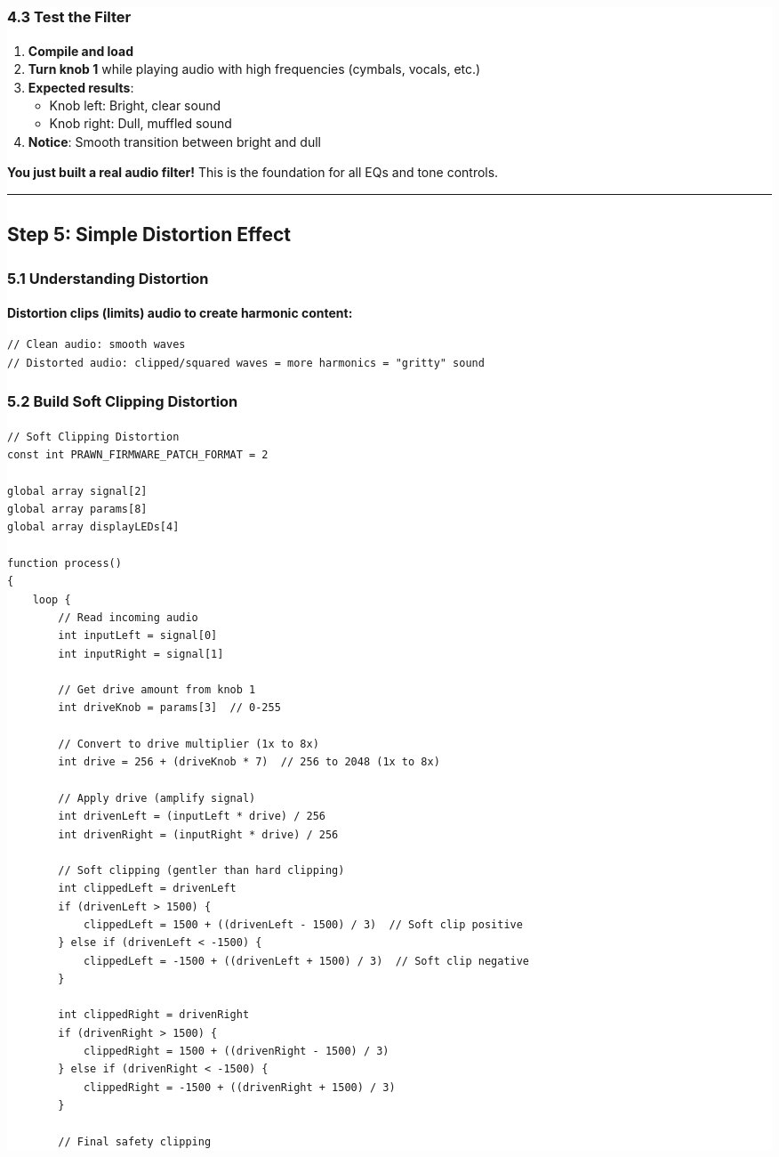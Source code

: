 ### 4.3 Test the Filter
1. **Compile and load**
2. **Turn knob 1** while playing audio with high frequencies (cymbals, vocals, etc.)
3. **Expected results**:
   - Knob left: Bright, clear sound
   - Knob right: Dull, muffled sound
4. **Notice**: Smooth transition between bright and dull

**You just built a real audio filter!** This is the foundation for all EQs and tone controls.

---

## Step 5: Simple Distortion Effect

### 5.1 Understanding Distortion
**Distortion clips (limits) audio to create harmonic content:**
```impala
// Clean audio: smooth waves
// Distorted audio: clipped/squared waves = more harmonics = "gritty" sound
```

### 5.2 Build Soft Clipping Distortion
```impala
// Soft Clipping Distortion
const int PRAWN_FIRMWARE_PATCH_FORMAT = 2

global array signal[2]
global array params[8]
global array displayLEDs[4]

function process()
{
    loop {
        // Read incoming audio
        int inputLeft = signal[0]
        int inputRight = signal[1]
        
        // Get drive amount from knob 1
        int driveKnob = params[3]  // 0-255
        
        // Convert to drive multiplier (1x to 8x)
        int drive = 256 + (driveKnob * 7)  // 256 to 2048 (1x to 8x)
        
        // Apply drive (amplify signal)
        int drivenLeft = (inputLeft * drive) / 256
        int drivenRight = (inputRight * drive) / 256
        
        // Soft clipping (gentler than hard clipping)
        int clippedLeft = drivenLeft
        if (drivenLeft > 1500) {
            clippedLeft = 1500 + ((drivenLeft - 1500) / 3)  // Soft clip positive
        } else if (drivenLeft < -1500) {
            clippedLeft = -1500 + ((drivenLeft + 1500) / 3)  // Soft clip negative
        }
        
        int clippedRight = drivenRight
        if (drivenRight > 1500) {
            clippedRight = 1500 + ((drivenRight - 1500) / 3)
        } else if (drivenRight < -1500) {
            clippedRight = -1500 + ((drivenRight + 1500) / 3)
        }
        
        // Final safety clipping
```